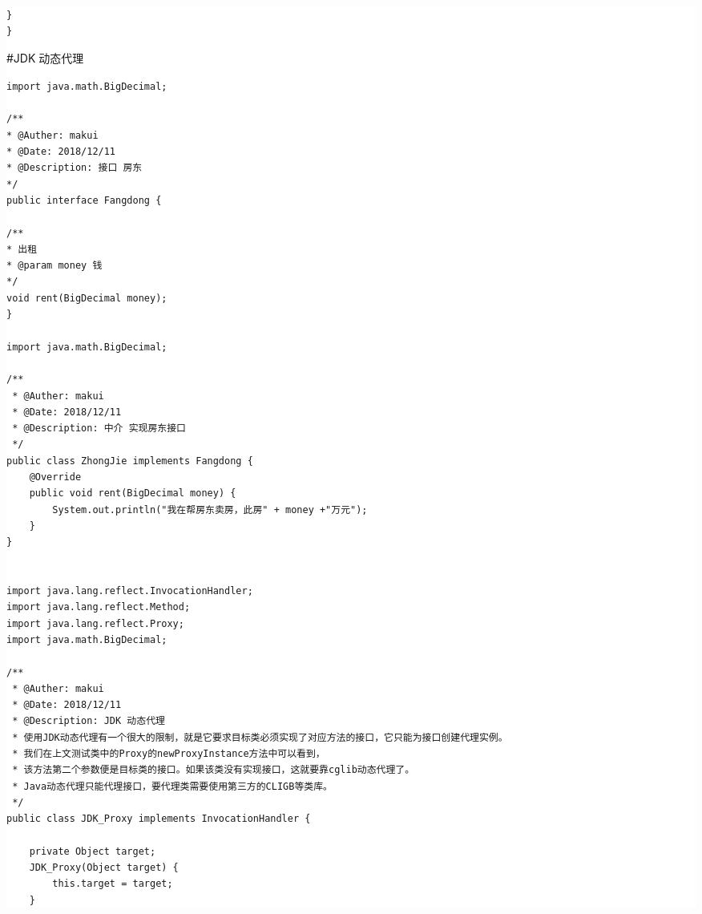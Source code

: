     }
	}

#JDK 动态代理

	import java.math.BigDecimal;
	
	/**
	* @Auther: makui
	* @Date: 2018/12/11
	* @Description: 接口 房东
	*/
	public interface Fangdong {
	
	/**
	* 出租
	* @param money 钱
	*/
	void rent(BigDecimal money);
	}

	import java.math.BigDecimal;
	
	/**
	 * @Auther: makui
	 * @Date: 2018/12/11
	 * @Description: 中介 实现房东接口
	 */
	public class ZhongJie implements Fangdong {
	    @Override
	    public void rent(BigDecimal money) {
	        System.out.println("我在帮房东卖房，此房" + money +"万元");
	    }
	}


	import java.lang.reflect.InvocationHandler;
	import java.lang.reflect.Method;
	import java.lang.reflect.Proxy;
	import java.math.BigDecimal;
	
	/**
	 * @Auther: makui
	 * @Date: 2018/12/11
	 * @Description: JDK 动态代理
	 * 使用JDK动态代理有一个很大的限制，就是它要求目标类必须实现了对应方法的接口，它只能为接口创建代理实例。
	 * 我们在上文测试类中的Proxy的newProxyInstance方法中可以看到，
	 * 该方法第二个参数便是目标类的接口。如果该类没有实现接口，这就要靠cglib动态代理了。
	 * Java动态代理只能代理接口，要代理类需要使用第三方的CLIGB等类库。
	 */
	public class JDK_Proxy implements InvocationHandler {
	
	    private Object target;
	    JDK_Proxy(Object target) {
	        this.target = target;
	    }
	
